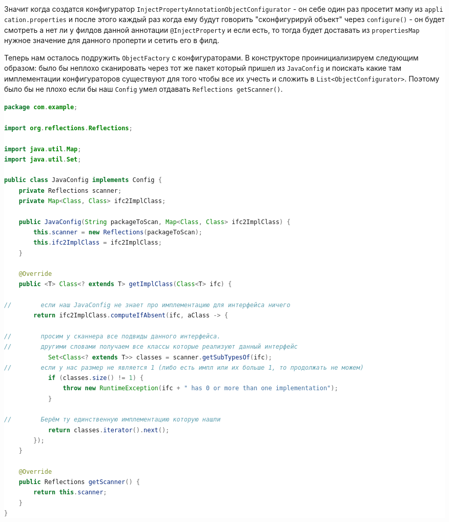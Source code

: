 Значит когда создатся конфигуратор `InjectPropertyAnnotationObjectConfigurator` - он себе один раз просетит мэпу из `application.properties` и после этого каждый раз  когда ему будут говорить "сконфигурируй объект" через `configure()` - он будет смотреть а нет ли у филдов данной аннотации `@InjectProperty` и если есть, то тогда будет доставать из `propertiesMap` нужное значение для данного проперти и сетить его в филд.

Теперь нам осталось подружить `ObjectFactory` с конфигураторами. В конструкторе проинициализируем следующим образом: было бы неплохо сканировать через тот же пакет который пришел из `JavaConfig` и поискать какие там имплементации конфигураторов существуют для того чтобы все их учесть и сложить в `List<ObjectConfigurator>`. Поэтому было бы не плохо если бы наш `Config` умел отдавать `Reflections getScanner()`.

```java
package com.example;  
  
import org.reflections.Reflections;  
  
import java.util.Map;  
import java.util.Set;  
  
public class JavaConfig implements Config {  
    private Reflections scanner;  
    private Map<Class, Class> ifc2ImplClass;  
  
    public JavaConfig(String packageToScan, Map<Class, Class> ifc2ImplClass) {  
        this.scanner = new Reflections(packageToScan);  
        this.ifc2ImplClass = ifc2ImplClass;  
    }  
  
    @Override  
    public <T> Class<? extends T> getImplClass(Class<T> ifc) {  
  
//        если наш JavaConfig не знает про имплементацию для интерфейса ничего  
        return ifc2ImplClass.computeIfAbsent(ifc, aClass -> {  
  
//        просим у сканнера все подвиды данного интерфейса.  
//        другими словами получаем все классы которые реализуют данный интерфейс  
            Set<Class<? extends T>> classes = scanner.getSubTypesOf(ifc);  
//        если у нас размер не является 1 (либо есть импл или их больше 1, то продолжать не можем)  
            if (classes.size() != 1) {  
                throw new RuntimeException(ifc + " has 0 or more than one implementation");  
            }  
  
//        Берём ту единственную имплементацию которую нашли  
            return classes.iterator().next();  
        });  
    }  
  
    @Override  
    public Reflections getScanner() {  
        return this.scanner;  
    }  
}
```
